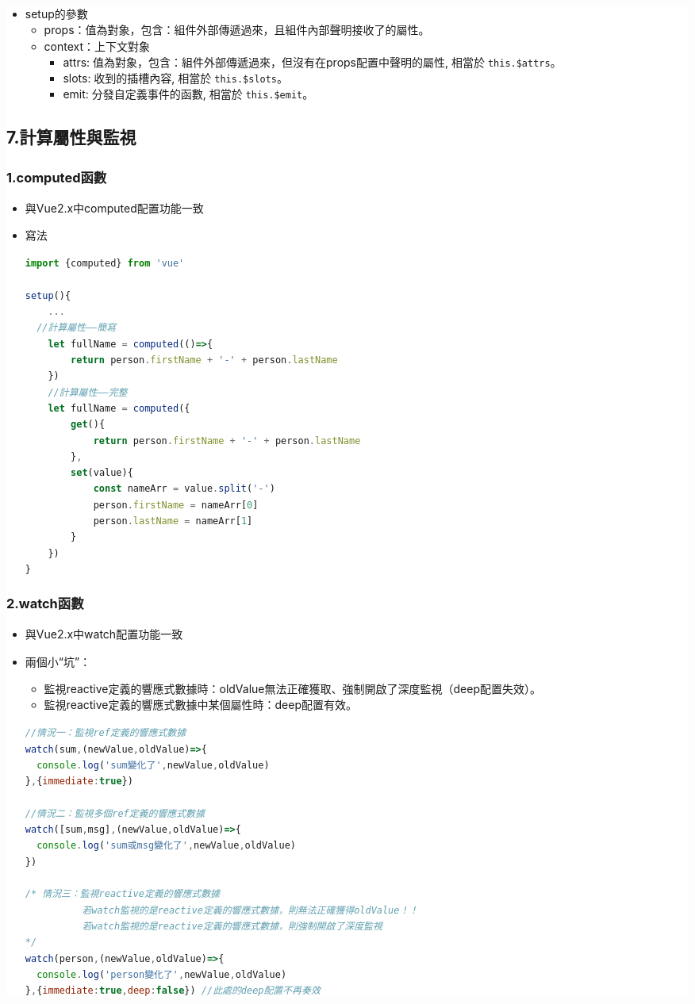 - setup的參數
  - props：值為對象，包含：組件外部傳遞過來，且組件內部聲明接收了的屬性。
  - context：上下文對象
    - attrs: 值為對象，包含：組件外部傳遞過來，但沒有在props配置中聲明的屬性, 相當於 ```this.$attrs```。
    - slots: 收到的插槽內容, 相當於 ```this.$slots```。
    - emit: 分發自定義事件的函數, 相當於 ```this.$emit```。


## 7.計算屬性與監視

### 1.computed函數

- 與Vue2.x中computed配置功能一致

- 寫法

  ```js
  import {computed} from 'vue'
  
  setup(){
      ...
  	//計算屬性——簡寫
      let fullName = computed(()=>{
          return person.firstName + '-' + person.lastName
      })
      //計算屬性——完整
      let fullName = computed({
          get(){
              return person.firstName + '-' + person.lastName
          },
          set(value){
              const nameArr = value.split('-')
              person.firstName = nameArr[0]
              person.lastName = nameArr[1]
          }
      })
  }
  ```

### 2.watch函數

- 與Vue2.x中watch配置功能一致

- 兩個小“坑”：

  - 監視reactive定義的響應式數據時：oldValue無法正確獲取、強制開啟了深度監視（deep配置失效）。
  - 監視reactive定義的響應式數據中某個屬性時：deep配置有效。
  
  ```js
  //情況一：監視ref定義的響應式數據
  watch(sum,(newValue,oldValue)=>{
  	console.log('sum變化了',newValue,oldValue)
  },{immediate:true})
  
  //情況二：監視多個ref定義的響應式數據
  watch([sum,msg],(newValue,oldValue)=>{
  	console.log('sum或msg變化了',newValue,oldValue)
  }) 
  
  /* 情況三：監視reactive定義的響應式數據
  			若watch監視的是reactive定義的響應式數據，則無法正確獲得oldValue！！
  			若watch監視的是reactive定義的響應式數據，則強制開啟了深度監視 
  */
  watch(person,(newValue,oldValue)=>{
  	console.log('person變化了',newValue,oldValue)
  },{immediate:true,deep:false}) //此處的deep配置不再奏效
  
  ```